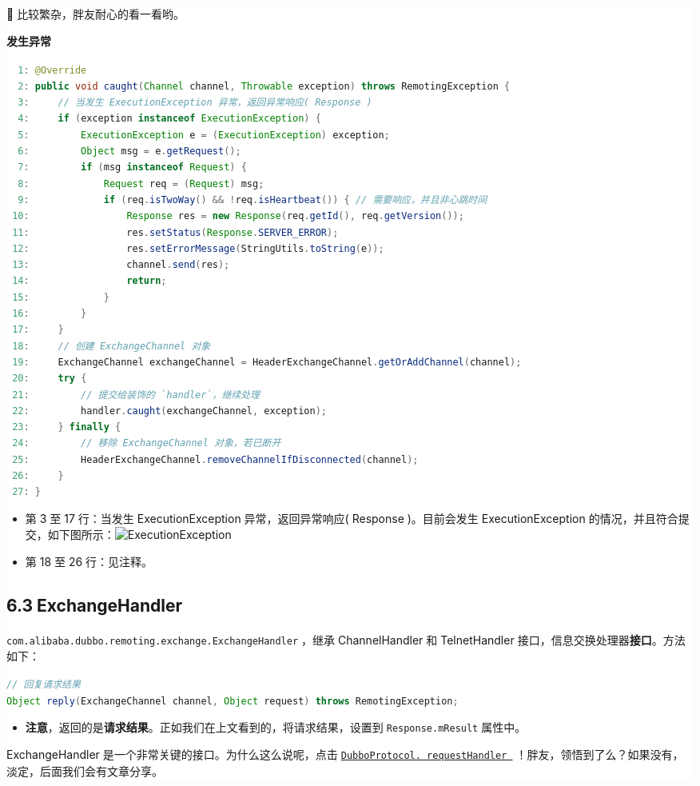 🙂 比较繁杂，胖友耐心的看一看哟。

**发生异常**

```Java
  1: @Override
  2: public void caught(Channel channel, Throwable exception) throws RemotingException {
  3:     // 当发生 ExecutionException 异常，返回异常响应( Response )
  4:     if (exception instanceof ExecutionException) {
  5:         ExecutionException e = (ExecutionException) exception;
  6:         Object msg = e.getRequest();
  7:         if (msg instanceof Request) {
  8:             Request req = (Request) msg;
  9:             if (req.isTwoWay() && !req.isHeartbeat()) { // 需要响应，并且非心跳时间
 10:                 Response res = new Response(req.getId(), req.getVersion());
 11:                 res.setStatus(Response.SERVER_ERROR);
 12:                 res.setErrorMessage(StringUtils.toString(e));
 13:                 channel.send(res);
 14:                 return;
 15:             }
 16:         }
 17:     }
 18:     // 创建 ExchangeChannel 对象
 19:     ExchangeChannel exchangeChannel = HeaderExchangeChannel.getOrAddChannel(channel);
 20:     try {
 21:         // 提交给装饰的 `handler`，继续处理
 22:         handler.caught(exchangeChannel, exception);
 23:     } finally {
 24:         // 移除 ExchangeChannel 对象，若已断开
 25:         HeaderExchangeChannel.removeChannelIfDisconnected(channel);
 26:     }
 27: }
```

* 第 3 至 17 行：当发生 ExecutionException 异常，返回异常响应( Response )。目前会发生 ExecutionException 的情况，并且符合提交，如下图所示：![ExecutionException](http://www.iocoder.cn/images/Dubbo/2018_12_10/06.png)

* 第 18 至 26 行：见注释。


## 6.3 ExchangeHandler

`com.alibaba.dubbo.remoting.exchange.ExchangeHandler` ，继承 ChannelHandler 和 TelnetHandler 接口，信息交换处理器**接口**。方法如下：

```Java
// 回复请求结果
Object reply(ExchangeChannel channel, Object request) throws RemotingException;
```

* **注意**，返回的是**请求结果**。正如我们在上文看到的，将请求结果，设置到 `Response.mResult` 属性中。

ExchangeHandler 是一个非常关键的接口。为什么这么说呢，点击 [`DubboProtocol. requestHandler `](https://github.com/YunaiV/dubbo/blob/619cbe46350c8d0b97b84631c6518e4603a89aee/dubbo-rpc/dubbo-rpc-default/src/main/java/com/alibaba/dubbo/rpc/protocol/dubbo/DubboProtocol.java#L82-L112) ！胖友，领悟到了么？如果没有，淡定，后面我们会有文章分享。
